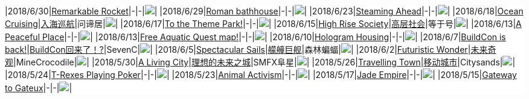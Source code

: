 |2018/6/30|[Remarkable Rocket](https://minecraft.net/zh-hans/article/remarkable-rocket)|-|-|![](https://camo.githubusercontent.com/871c065fa2a7e6709f604e40a1bb11b47fb98a45/68747470733a2f2f7777772e6d636262732e6e65742f7374617469632f696d6167652f736d696c65792f6f726e616d656e74732f626172726965722e706e67)|
|2018/6/29|[Roman bathhouse](https://minecraft.net/zh-hans/article/roman-bathhouse)|-|-|![](https://camo.githubusercontent.com/871c065fa2a7e6709f604e40a1bb11b47fb98a45/68747470733a2f2f7777772e6d636262732e6e65742f7374617469632f696d6167652f736d696c65792f6f726e616d656e74732f626172726965722e706e67)|
|2018/6/23|[Steaming Ahead](https://minecraft.net/zh-hans/article/steaming-ahead)|-|-|![](https://camo.githubusercontent.com/871c065fa2a7e6709f604e40a1bb11b47fb98a45/68747470733a2f2f7777772e6d636262732e6e65742f7374617469632f696d6167652f736d696c65792f6f726e616d656e74732f626172726965722e706e67)|
|2018/6/18|[Ocean Cruising](https://minecraft.net/zh-hans/article/ocean-cruising)|[入海巡航](https://www.mcbbs.net/thread-983773-1-1.html)|问谛居|![](https://camo.githubusercontent.com/871c065fa2a7e6709f604e40a1bb11b47fb98a45/68747470733a2f2f7777772e6d636262732e6e65742f7374617469632f696d6167652f736d696c65792f6f726e616d656e74732f626172726965722e706e67)|
|2018/6/17|[To the Theme Park!](https://minecraft.net/zh-hans/article/theme-park)|-|-|![](https://camo.githubusercontent.com/871c065fa2a7e6709f604e40a1bb11b47fb98a45/68747470733a2f2f7777772e6d636262732e6e65742f7374617469632f696d6167652f736d696c65792f6f726e616d656e74732f626172726965722e706e67)|
|2018/6/15|[High Rise Society](https://minecraft.net/zh-hans/article/high-rise-society)|[高层社会](https://www.mcbbs.net/thread-973406-1-1.html)|等于号|![](https://camo.githubusercontent.com/5a5f2ad1957732d2a1ede71692435f25736ad9fb/68747470733a2f2f7777772e6d636262732e6e65742f7374617469632f696d6167652f736d696c65792f6d636974656d2f656d6572616c642e706e67)|
|2018/6/13|[A Peaceful Place](https://minecraft.net/zh-hans/article/peaceful-place)|-|-|![](https://camo.githubusercontent.com/871c065fa2a7e6709f604e40a1bb11b47fb98a45/68747470733a2f2f7777772e6d636262732e6e65742f7374617469632f696d6167652f736d696c65792f6f726e616d656e74732f626172726965722e706e67)|
|2018/6/13|[Free Aquatic Quest map!](https://minecraft.net/zh-hans/article/find-free-aquatic-quest-map)|-|-|![](https://camo.githubusercontent.com/871c065fa2a7e6709f604e40a1bb11b47fb98a45/68747470733a2f2f7777772e6d636262732e6e65742f7374617469632f696d6167652f736d696c65792f6f726e616d656e74732f626172726965722e706e67)|
|2018/6/10|[Hologram Housing](https://minecraft.net/zh-hans/article/hologram-housing)|-|-|![](https://camo.githubusercontent.com/871c065fa2a7e6709f604e40a1bb11b47fb98a45/68747470733a2f2f7777772e6d636262732e6e65742f7374617469632f696d6167652f736d696c65792f6f726e616d656e74732f626172726965722e706e67)|
|2018/6/7|[BuildCon is back!](https://minecraft.net/zh-hans/article/buildcon-back)|[BuildCon回来了！?](https://www.mcbbs.net/thread-888166-1-1.html)|SevenC|![](https://camo.githubusercontent.com/871c065fa2a7e6709f604e40a1bb11b47fb98a45/68747470733a2f2f7777772e6d636262732e6e65742f7374617469632f696d6167652f736d696c65792f6f726e616d656e74732f626172726965722e706e67)|
|2018/6/5|[Spectacular Sails](https://minecraft.net/zh-hans/article/spectacular-sails)|[艨艟巨舰](https://www.mcbbs.net/thread-912563-1-1.html)|森林蝙蝠|![](https://camo.githubusercontent.com/871c065fa2a7e6709f604e40a1bb11b47fb98a45/68747470733a2f2f7777772e6d636262732e6e65742f7374617469632f696d6167652f736d696c65792f6f726e616d656e74732f626172726965722e706e67)|
|2018/6/2|[Futuristic Wonder](https://minecraft.net/zh-hans/article/futuristic-wonder)|[未来奇观](https://www.mcbbs.net/thread-889361-1-1.html)|MineCrocodile|![](https://camo.githubusercontent.com/871c065fa2a7e6709f604e40a1bb11b47fb98a45/68747470733a2f2f7777772e6d636262732e6e65742f7374617469632f696d6167652f736d696c65792f6f726e616d656e74732f626172726965722e706e67)|
|2018/5/30|[A Living City](https://minecraft.net/zh-hans/article/living-city)|[理想的未来之城](https://www.mcbbs.net/thread-797110-1-1.html)|SMFX阜星|![](https://camo.githubusercontent.com/871c065fa2a7e6709f604e40a1bb11b47fb98a45/68747470733a2f2f7777772e6d636262732e6e65742f7374617469632f696d6167652f736d696c65792f6f726e616d656e74732f626172726965722e706e67)|
|2018/5/26|[Travelling Town](https://minecraft.net/zh-hans/article/travelling-town)|[移动城市](https://www.mcbbs.net/thread-796735-1-1.html)|Citysands|![](https://camo.githubusercontent.com/871c065fa2a7e6709f604e40a1bb11b47fb98a45/68747470733a2f2f7777772e6d636262732e6e65742f7374617469632f696d6167652f736d696c65792f6f726e616d656e74732f626172726965722e706e67)|
|2018/5/24|[T-Rexes Playing Poker](https://minecraft.net/zh-hans/article/t-rexes-playing-poker)|-|-|![](https://camo.githubusercontent.com/871c065fa2a7e6709f604e40a1bb11b47fb98a45/68747470733a2f2f7777772e6d636262732e6e65742f7374617469632f696d6167652f736d696c65792f6f726e616d656e74732f626172726965722e706e67)|
|2018/5/23|[Animal Activism](https://minecraft.net/zh-hans/article/animal-activism)|-|-|![](https://camo.githubusercontent.com/871c065fa2a7e6709f604e40a1bb11b47fb98a45/68747470733a2f2f7777772e6d636262732e6e65742f7374617469632f696d6167652f736d696c65792f6f726e616d656e74732f626172726965722e706e67)|
|2018/5/17|[Jade Empire](https://minecraft.net/zh-hans/article/jade-empire)|-|-|![](https://camo.githubusercontent.com/871c065fa2a7e6709f604e40a1bb11b47fb98a45/68747470733a2f2f7777772e6d636262732e6e65742f7374617469632f696d6167652f736d696c65792f6f726e616d656e74732f626172726965722e706e67)|
|2018/5/15|[Gateway to Gateux](https://minecraft.net/zh-hans/article/gateway-gateux)|-|-|![](https://camo.githubusercontent.com/871c065fa2a7e6709f604e40a1bb11b47fb98a45/68747470733a2f2f7777772e6d636262732e6e65742f7374617469632f696d6167652f736d696c65792f6f726e616d656e74732f626172726965722e706e67)|